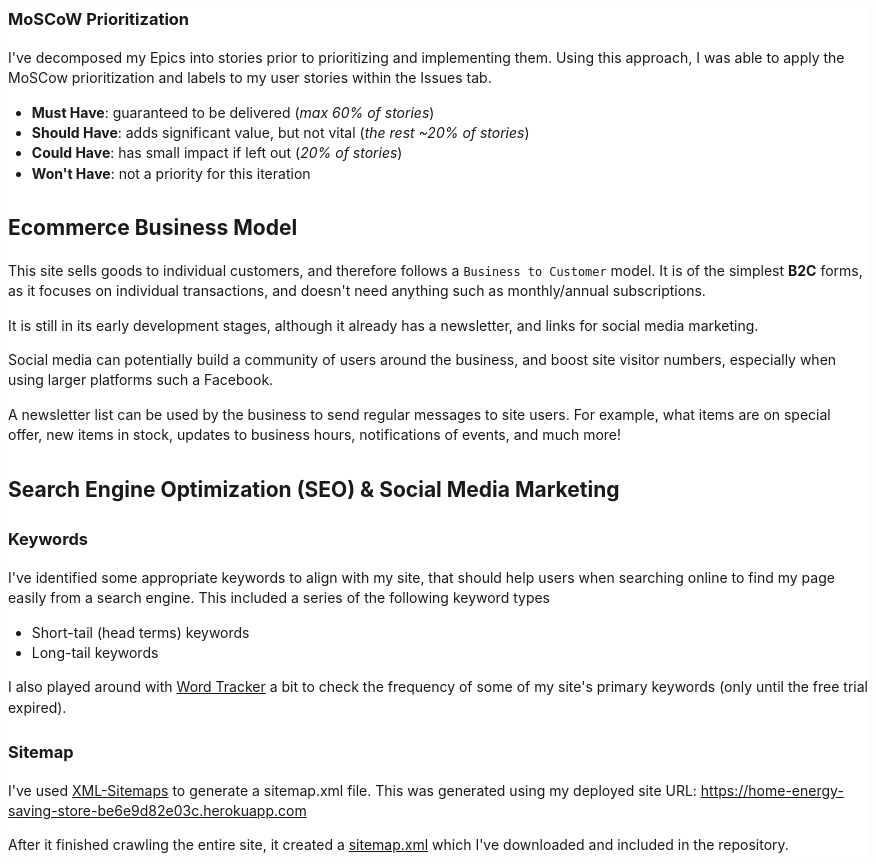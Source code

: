 ### MoSCoW Prioritization

I've decomposed my Epics into stories prior to prioritizing and implementing them.
Using this approach, I was able to apply the MoSCow prioritization and labels to my user stories within the Issues tab.

- **Must Have**: guaranteed to be delivered (*max 60% of stories*)
- **Should Have**: adds significant value, but not vital (*the rest ~20% of stories*)
- **Could Have**: has small impact if left out (*20% of stories*)
- **Won't Have**: not a priority for this iteration

## Ecommerce Business Model

This site sells goods to individual customers, and therefore follows a `Business to Customer` model.
It is of the simplest **B2C** forms, as it focuses on individual transactions, and doesn't need anything
such as monthly/annual subscriptions.

It is still in its early development stages, although it already has a newsletter, and links for social media marketing.

Social media can potentially build a community of users around the business, and boost site visitor numbers,
especially when using larger platforms such a Facebook.

A newsletter list can be used by the business to send regular messages to site users.
For example, what items are on special offer, new items in stock,
updates to business hours, notifications of events, and much more!

## Search Engine Optimization (SEO) & Social Media Marketing

### Keywords

I've identified some appropriate keywords to align with my site, that should help users
when searching online to find my page easily from a search engine.
This included a series of the following keyword types

- Short-tail (head terms) keywords
- Long-tail keywords

I also played around with [Word Tracker](https://www.wordtracker.com) a bit
to check the frequency of some of my site's primary keywords (only until the free trial expired).

### Sitemap

I've used [XML-Sitemaps](https://www.xml-sitemaps.com) to generate a sitemap.xml file.
This was generated using my deployed site URL: https://home-energy-saving-store-be6e9d82e03c.herokuapp.com

After it finished crawling the entire site, it created a
[sitemap.xml](sitemap.xml) which I've downloaded and included in the repository.
